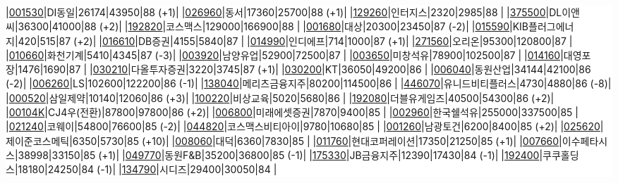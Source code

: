 |[001530](https://finance.daum.net/quotes/A001530)|DI동일|26174|43950|88 (+1)|
|[026960](https://finance.daum.net/quotes/A026960)|동서|17360|25700|88 (+1)|
|[129260](https://finance.daum.net/quotes/A129260)|인터지스|2320|2985|88 |
|[375500](https://finance.daum.net/quotes/A375500)|DL이앤씨|36300|41000|88 (+2)|
|[192820](https://finance.daum.net/quotes/A192820)|코스맥스|129000|166900|88 |
|[001680](https://finance.daum.net/quotes/A001680)|대상|20300|23450|87 (-2)|
|[015590](https://finance.daum.net/quotes/A015590)|KIB플러그에너지|420|515|87 (+2)|
|[016610](https://finance.daum.net/quotes/A016610)|DB증권|4155|5840|87 |
|[014990](https://finance.daum.net/quotes/A014990)|인디에프|714|1000|87 (+1)|
|[271560](https://finance.daum.net/quotes/A271560)|오리온|95300|120800|87 |
|[010660](https://finance.daum.net/quotes/A010660)|화천기계|5410|4345|87 (-3)|
|[003920](https://finance.daum.net/quotes/A003920)|남양유업|52900|72500|87 |
|[003650](https://finance.daum.net/quotes/A003650)|미창석유|78900|102500|87 |
|[014160](https://finance.daum.net/quotes/A014160)|대영포장|1476|1690|87 |
|[030210](https://finance.daum.net/quotes/A030210)|다올투자증권|3220|3745|87 (+1)|
|[030200](https://finance.daum.net/quotes/A030200)|KT|36050|49200|86 |
|[006040](https://finance.daum.net/quotes/A006040)|동원산업|34144|42100|86 (-2)|
|[006260](https://finance.daum.net/quotes/A006260)|LS|102600|122200|86 (-1)|
|[138040](https://finance.daum.net/quotes/A138040)|메리츠금융지주|80200|114500|86 |
|[446070](https://finance.daum.net/quotes/A446070)|유니드비티플러스|4730|4880|86 (-8)|
|[000520](https://finance.daum.net/quotes/A000520)|삼일제약|10140|12060|86 (+3)|
|[100220](https://finance.daum.net/quotes/A100220)|비상교육|5020|5680|86 |
|[192080](https://finance.daum.net/quotes/A192080)|더블유게임즈|40500|54300|86 (+2)|
|[00104K](https://finance.daum.net/quotes/A00104K)|CJ4우(전환)|87800|97800|86 (+2)|
|[006800](https://finance.daum.net/quotes/A006800)|미래에셋증권|7870|9400|85 |
|[002960](https://finance.daum.net/quotes/A002960)|한국쉘석유|255000|337500|85 |
|[021240](https://finance.daum.net/quotes/A021240)|코웨이|54800|76600|85 (-2)|
|[044820](https://finance.daum.net/quotes/A044820)|코스맥스비티아이|9780|10680|85 |
|[001260](https://finance.daum.net/quotes/A001260)|남광토건|6200|8400|85 (+2)|
|[025620](https://finance.daum.net/quotes/A025620)|제이준코스메틱|6350|5730|85 (+10)|
|[008060](https://finance.daum.net/quotes/A008060)|대덕|6360|7830|85 |
|[011760](https://finance.daum.net/quotes/A011760)|현대코퍼레이션|17350|21250|85 (+1)|
|[007660](https://finance.daum.net/quotes/A007660)|이수페타시스|38998|33150|85 (+1)|
|[049770](https://finance.daum.net/quotes/A049770)|동원F&B|35200|36800|85 (-1)|
|[175330](https://finance.daum.net/quotes/A175330)|JB금융지주|12390|17430|84 (-1)|
|[192400](https://finance.daum.net/quotes/A192400)|쿠쿠홀딩스|18180|24250|84 (-1)|
|[134790](https://finance.daum.net/quotes/A134790)|시디즈|29400|30050|84 |